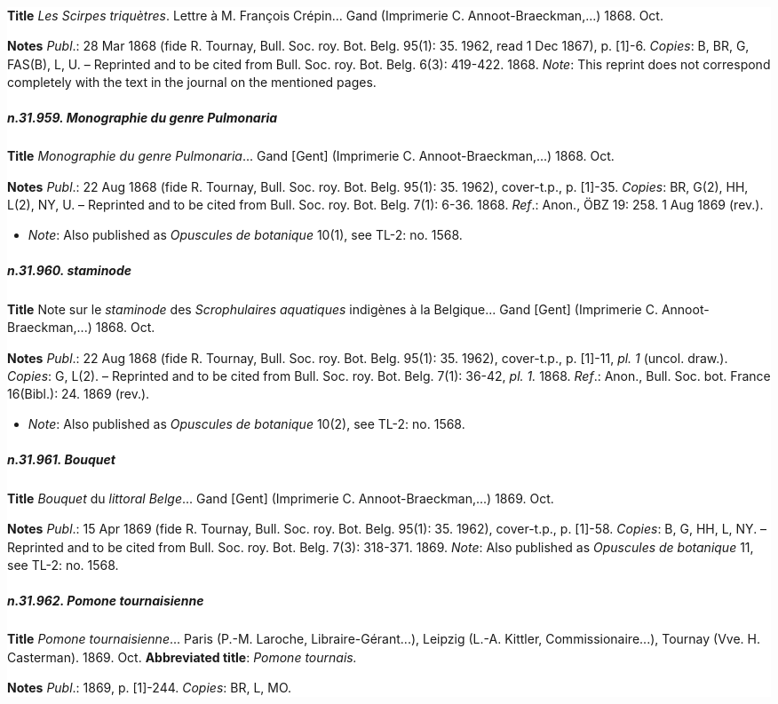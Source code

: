 **Title**
*Les Scirpes triquètres*. Lettre à M. François Crépin... Gand (Imprimerie C. Annoot-Braeckman,...) 1868. Oct.

**Notes**
*Publ*.: 28 Mar 1868 (fide R. Tournay, Bull. Soc. roy. Bot. Belg. 95(1): 35. 1962, read 1 Dec 1867), p. \[1\]-6. *Copies*: B, BR, G, FAS(B), L, U. – Reprinted and to be cited from Bull. Soc. roy. Bot. Belg. 6(3): 419-422. 1868.
*Note*: This reprint does not correspond completely with the text in the journal on the mentioned pages.

##### n.31.959. Monographie du genre Pulmonaria

**Title**
*Monographie du genre Pulmonaria*... Gand \[Gent\] (Imprimerie C. Annoot-Braeckman,...) 1868. Oct.

**Notes**
*Publ*.: 22 Aug 1868 (fide R. Tournay, Bull. Soc. roy. Bot. Belg. 95(1): 35. 1962), cover-t.p., p. \[1\]-35. *Copies*: BR, G(2), HH, L(2), NY, U. – Reprinted and to be cited from Bull. Soc. roy. Bot. Belg. 7(1): 6-36. 1868.
*Ref*.: Anon., ÖBZ 19: 258. 1 Aug 1869 (rev.).
- *Note*: Also published as *Opuscules de botanique* 10(1), see TL-2: no. 1568.

##### n.31.960. staminode

**Title**
Note sur le *staminode* des *Scrophulaires aquatiques* indigènes à la Belgique... Gand \[Gent\] (Imprimerie C. Annoot-Braeckman,...) 1868. Oct.

**Notes**
*Publ*.: 22 Aug 1868 (fide R. Tournay, Bull. Soc. roy. Bot. Belg. 95(1): 35. 1962), cover-t.p., p. \[1\]-11, *pl. 1* (uncol. draw.). *Copies*: G, L(2). – Reprinted and to be cited from Bull. Soc. roy. Bot. Belg. 7(1): 36-42, *pl. 1.* 1868.
*Ref*.: Anon., Bull. Soc. bot. France 16(Bibl.): 24. 1869 (rev.).
- *Note*: Also published as *Opuscules de botanique* 10(2), see TL-2: no. 1568.

##### n.31.961. Bouquet

**Title**
*Bouquet* du *littoral Belge*... Gand \[Gent\] (Imprimerie C. Annoot-Braeckman,...) 1869. Oct.

**Notes**
*Publ*.: 15 Apr 1869 (fide R. Tournay, Bull. Soc. roy. Bot. Belg. 95(1): 35. 1962), cover-t.p., p. \[1\]-58. *Copies*: B, G, HH, L, NY. – Reprinted and to be cited from Bull. Soc. roy. Bot. Belg. 7(3): 318-371. 1869.
*Note*: Also published as *Opuscules de botanique* 11, see TL-2: no. 1568.

##### n.31.962. Pomone tournaisienne

**Title**
*Pomone tournaisienne*... Paris (P.-M. Laroche, Libraire-Gérant...), Leipzig (L.-A. Kittler, Commissionaire...), Tournay (Vve. H. Casterman). 1869. Oct.
**Abbreviated title**: *Pomone tournais.*

**Notes**
*Publ*.: 1869, p. \[1\]-244. *Copies*: BR, L, MO.
